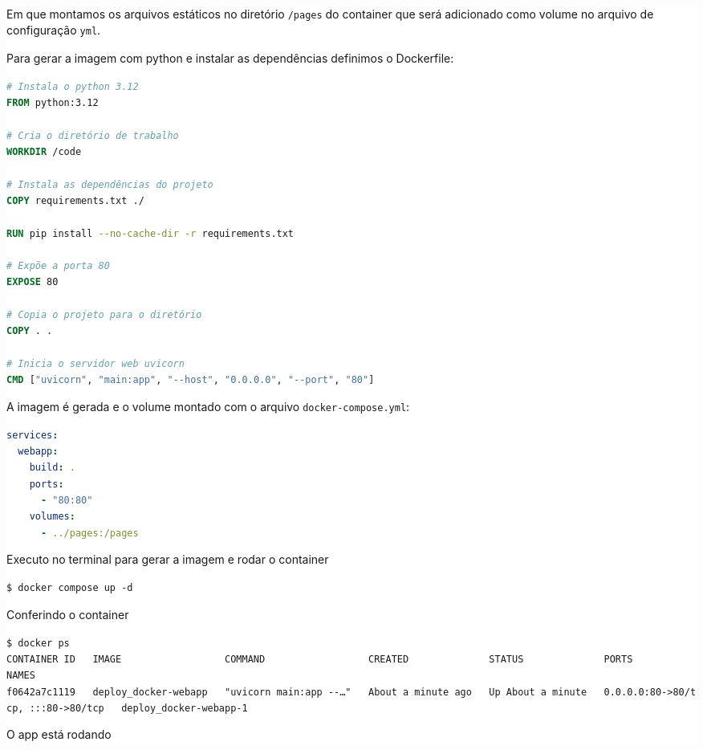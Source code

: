 Em que montamos os arquivos estáticos no diretório `/pages` do container que será adicionado como volume no arquivo de configuração `yml`.

Para gerar a imagem com python e instalar as dependências definimos o Dockerfile:

```dockerfile
# Instala o python 3.12
FROM python:3.12

# Cria o diretório de trabalho
WORKDIR /code

# Instala as dependências do projeto
COPY requirements.txt ./

RUN pip install --no-cache-dir -r requirements.txt

# Expõe a porta 80
EXPOSE 80

# Copia o projeto para o diretório
COPY . .

# Inicia o servidor web uvicorn
CMD ["uvicorn", "main:app", "--host", "0.0.0.0", "--port", "80"]
```

A imagem é gerada e o volume montado com o arquivo `docker-compose.yml`:

```yml
services:
  webapp:
    build: .
    ports:
      - "80:80"
    volumes:
      - ../pages:/pages
```

Executo no terminal para gerar a imagem e rodar o container

```console
$ docker compose up -d
```

Conferindo o container

```console
$ docker ps
CONTAINER ID   IMAGE                  COMMAND                  CREATED              STATUS              PORTS                               NAMES
f0642a7c1119   deploy_docker-webapp   "uvicorn main:app --…"   About a minute ago   Up About a minute   0.0.0.0:80->80/tcp, :::80->80/tcp   deploy_docker-webapp-1
```

O app está rodando
